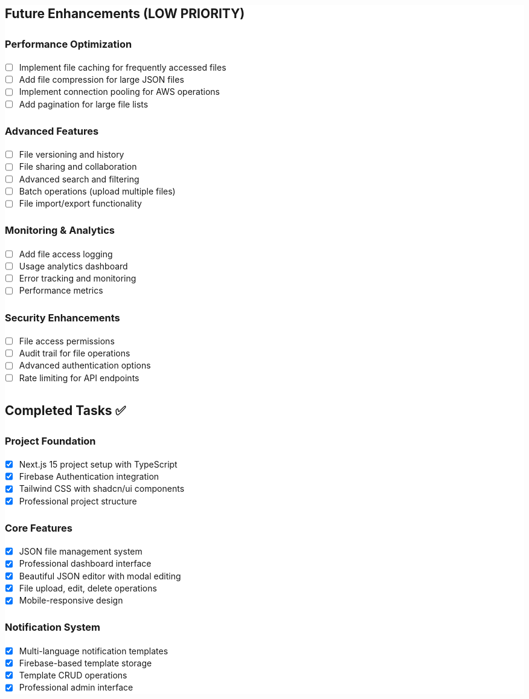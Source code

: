 ## Future Enhancements (LOW PRIORITY)

### Performance Optimization
- [ ] Implement file caching for frequently accessed files
- [ ] Add file compression for large JSON files
- [ ] Implement connection pooling for AWS operations
- [ ] Add pagination for large file lists

### Advanced Features
- [ ] File versioning and history
- [ ] File sharing and collaboration
- [ ] Advanced search and filtering
- [ ] Batch operations (upload multiple files)
- [ ] File import/export functionality

### Monitoring & Analytics
- [ ] Add file access logging
- [ ] Usage analytics dashboard
- [ ] Error tracking and monitoring
- [ ] Performance metrics

### Security Enhancements
- [ ] File access permissions
- [ ] Audit trail for file operations
- [ ] Advanced authentication options
- [ ] Rate limiting for API endpoints

## Completed Tasks ✅

### Project Foundation
- [x] Next.js 15 project setup with TypeScript
- [x] Firebase Authentication integration
- [x] Tailwind CSS with shadcn/ui components
- [x] Professional project structure

### Core Features
- [x] JSON file management system
- [x] Professional dashboard interface
- [x] Beautiful JSON editor with modal editing
- [x] File upload, edit, delete operations
- [x] Mobile-responsive design

### Notification System
- [x] Multi-language notification templates
- [x] Firebase-based template storage
- [x] Template CRUD operations
- [x] Professional admin interface
